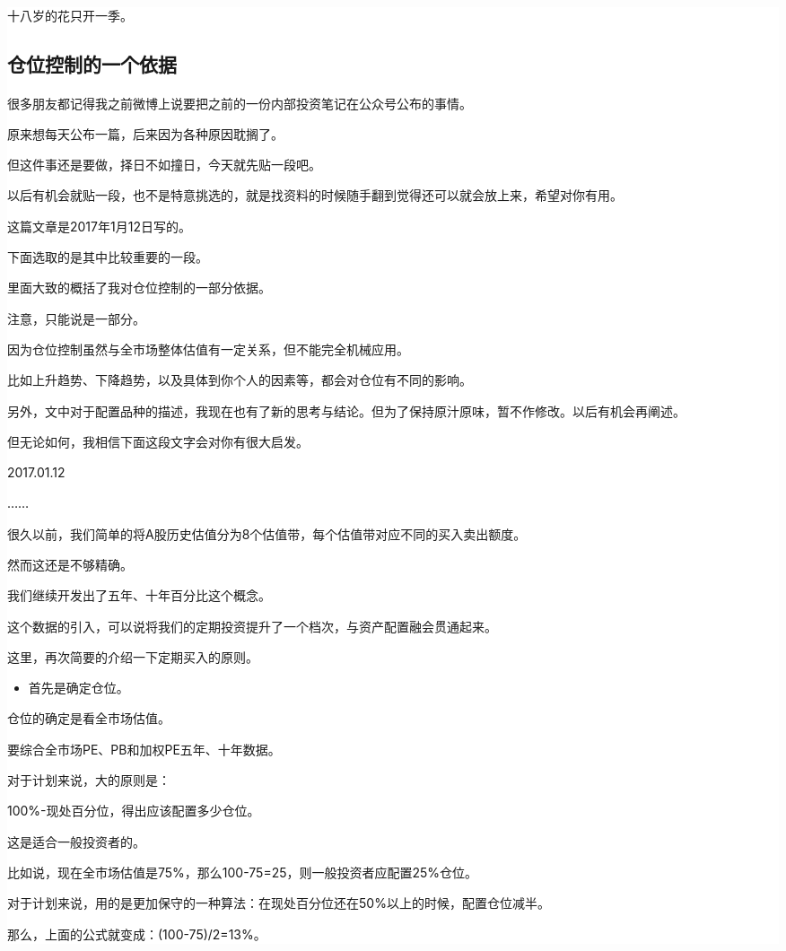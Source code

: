 十八岁的花只开一季。



## 仓位控制的一个依据



很多朋友都记得我之前微博上说要把之前的一份内部投资笔记在公众号公布的事情。

原来想每天公布一篇，后来因为各种原因耽搁了。

但这件事还是要做，择日不如撞日，今天就先贴一段吧。

以后有机会就贴一段，也不是特意挑选的，就是找资料的时候随手翻到觉得还可以就会放上来，希望对你有用。



这篇文章是2017年1月12日写的。

下面选取的是其中比较重要的一段。

里面大致的概括了我对仓位控制的一部分依据。

注意，只能说是一部分。

因为仓位控制虽然与全市场整体估值有一定关系，但不能完全机械应用。

比如上升趋势、下降趋势，以及具体到你个人的因素等，都会对仓位有不同的影响。

另外，文中对于配置品种的描述，我现在也有了新的思考与结论。但为了保持原汁原味，暂不作修改。以后有机会再阐述。

但无论如何，我相信下面这段文字会对你有很大启发。

2017.01.12

……

很久以前，我们简单的将A股历史估值分为8个估值带，每个估值带对应不同的买入卖出额度。

然而这还是不够精确。

我们继续开发出了五年、十年百分比这个概念。

这个数据的引入，可以说将我们的定期投资提升了一个档次，与资产配置融会贯通起来。

这里，再次简要的介绍一下定期买入的原则。

- 首先是确定仓位。

仓位的确定是看全市场估值。

要综合全市场PE、PB和加权PE五年、十年数据。

对于计划来说，大的原则是：

100%-现处百分位，得出应该配置多少仓位。

这是适合一般投资者的。

比如说，现在全市场估值是75%，那么100-75=25，则一般投资者应配置25%仓位。



对于计划来说，用的是更加保守的一种算法：在现处百分位还在50%以上的时候，配置仓位减半。

那么，上面的公式就变成：(100-75)/2=13%。
